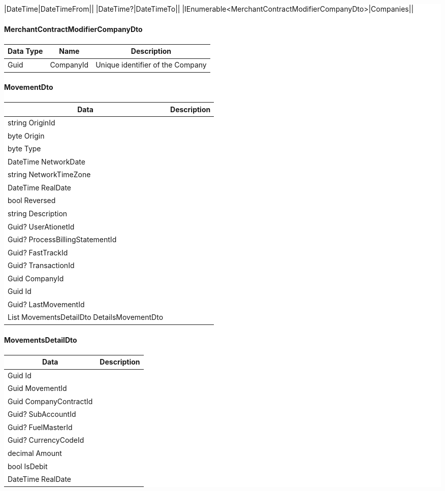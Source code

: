 |DateTime|DateTimeFrom||
|DateTime?|DateTimeTo||
|IEnumerable\<MerchantContractModifierCompanyDto>|Companies||

#### **MerchantContractModifierCompanyDto**
|Data Type|Name|Description|
|---|---|---|
|Guid|CompanyId|Unique identifier of the Company|

#### MovementDto
|Data|Description|
|--- |--- |
|string OriginId||
|byte Origin||
|byte Type||
|DateTime NetworkDate||
|string NetworkTimeZone||
|DateTime RealDate||
|bool Reversed||
|string Description||
|Guid? UserAtionetId||
|Guid? ProcessBillingStatementId||
|Guid? FastTrackId||
|Guid? TransactionId||
|Guid CompanyId||
|Guid Id||
|Guid? LastMovementId||
|List MovementsDetailDto  DetailsMovementDto||
	
#### MovementsDetailDto
|Data|Description|
|--- |--- |
| Guid Id ||
| Guid MovementId ||
| Guid CompanyContractId ||
| Guid? SubAccountId ||
| Guid? FuelMasterId ||
| Guid? CurrencyCodeId ||
| decimal Amount ||
| bool IsDebit ||
| DateTime RealDate ||
